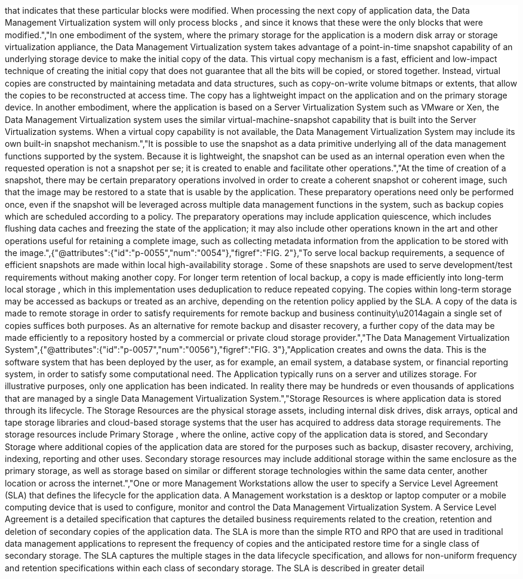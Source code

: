 that indicates that these particular blocks were modified. When processing the next copy of application data, the Data Management Virtualization system will only process blocks ,  and  since it knows that these were the only blocks that were modified.","In one embodiment of the system, where the primary storage for the application is a modern disk array or storage virtualization appliance, the Data Management Virtualization system takes advantage of a point-in-time snapshot capability of an underlying storage device to make the initial copy of the data. This virtual copy mechanism is a fast, efficient and low-impact technique of creating the initial copy that does not guarantee that all the bits will be copied, or stored together. Instead, virtual copies are constructed by maintaining metadata and data structures, such as copy-on-write volume bitmaps or extents, that allow the copies to be reconstructed at access time. The copy has a lightweight impact on the application and on the primary storage device. In another embodiment, where the application is based on a Server Virtualization System such as VMware or Xen, the Data Management Virtualization system uses the similar virtual-machine-snapshot capability that is built into the Server Virtualization systems. When a virtual copy capability is not available, the Data Management Virtualization System may include its own built-in snapshot mechanism.","It is possible to use the snapshot as a data primitive underlying all of the data management functions supported by the system. Because it is lightweight, the snapshot can be used as an internal operation even when the requested operation is not a snapshot per se; it is created to enable and facilitate other operations.","At the time of creation of a snapshot, there may be certain preparatory operations involved in order to create a coherent snapshot or coherent image, such that the image may be restored to a state that is usable by the application. These preparatory operations need only be performed once, even if the snapshot will be leveraged across multiple data management functions in the system, such as backup copies which are scheduled according to a policy. The preparatory operations may include application quiescence, which includes flushing data caches and freezing the state of the application; it may also include other operations known in the art and other operations useful for retaining a complete image, such as collecting metadata information from the application to be stored with the image.",{"@attributes":{"id":"p-0055","num":"0054"},"figref":"FIG. 2"},"To serve local backup requirements, a sequence of efficient snapshots are made within local high-availability storage . Some of these snapshots are used to serve development\/test requirements without making another copy. For longer term retention of local backup, a copy is made efficiently into long-term local storage , which in this implementation uses deduplication to reduce repeated copying. The copies within long-term storage may be accessed as backups or treated as an archive, depending on the retention policy applied by the SLA. A copy of the data is made to remote storage  in order to satisfy requirements for remote backup and business continuity\u2014again a single set of copies suffices both purposes. As an alternative for remote backup and disaster recovery, a further copy of the data may be made efficiently to a repository  hosted by a commercial or private cloud storage provider.","The Data Management Virtualization System",{"@attributes":{"id":"p-0057","num":"0056"},"figref":"FIG. 3"},"Application  creates and owns the data. This is the software system that has been deployed by the user, as for example, an email system, a database system, or financial reporting system, in order to satisfy some computational need. The Application typically runs on a server and utilizes storage. For illustrative purposes, only one application has been indicated. In reality there may be hundreds or even thousands of applications that are managed by a single Data Management Virtualization System.","Storage Resources  is where application data is stored through its lifecycle. The Storage Resources are the physical storage assets, including internal disk drives, disk arrays, optical and tape storage libraries and cloud-based storage systems that the user has acquired to address data storage requirements. The storage resources include Primary Storage , where the online, active copy of the application data is stored, and Secondary Storage  where additional copies of the application data are stored for the purposes such as backup, disaster recovery, archiving, indexing, reporting and other uses. Secondary storage resources may include additional storage within the same enclosure as the primary storage, as well as storage based on similar or different storage technologies within the same data center, another location or across the internet.","One or more Management Workstations  allow the user to specify a Service Level Agreement (SLA)  that defines the lifecycle for the application data. A Management workstation is a desktop or laptop computer or a mobile computing device that is used to configure, monitor and control the Data Management Virtualization System. A Service Level Agreement is a detailed specification that captures the detailed business requirements related to the creation, retention and deletion of secondary copies of the application data. The SLA is more than the simple RTO and RPO that are used in traditional data management applications to represent the frequency of copies and the anticipated restore time for a single class of secondary storage. The SLA captures the multiple stages in the data lifecycle specification, and allows for non-uniform frequency and retention specifications within each class of secondary storage. The SLA is described in greater detail